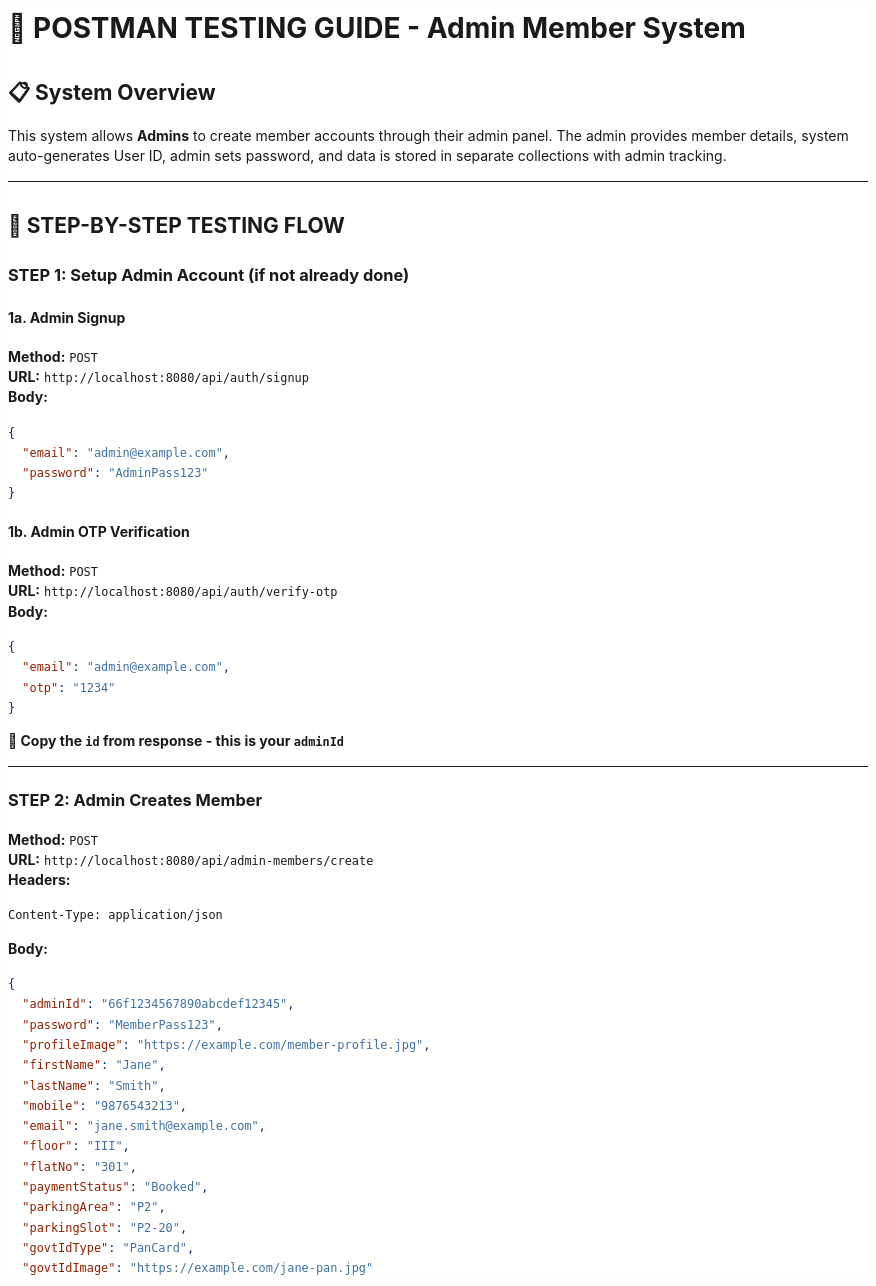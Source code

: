 # 👥 POSTMAN TESTING GUIDE - Admin Member System

## 📋 System Overview
This system allows **Admins** to create member accounts through their admin panel. The admin provides member details, system auto-generates User ID, admin sets password, and data is stored in separate collections with admin tracking.

---

## 🧪 STEP-BY-STEP TESTING FLOW

### **STEP 1: Setup Admin Account (if not already done)**

#### 1a. Admin Signup
**Method:** `POST`  
**URL:** `http://localhost:8080/api/auth/signup`  
**Body:**
```json
{
  "email": "admin@example.com",
  "password": "AdminPass123"
}
```

#### 1b. Admin OTP Verification
**Method:** `POST`  
**URL:** `http://localhost:8080/api/auth/verify-otp`  
**Body:**
```json
{
  "email": "admin@example.com",
  "otp": "1234"
}
```
**📝 Copy the `id` from response - this is your `adminId`**

---

### **STEP 2: Admin Creates Member**
**Method:** `POST`  
**URL:** `http://localhost:8080/api/admin-members/create`  
**Headers:**
```
Content-Type: application/json
```
**Body:**
```json
{
  "adminId": "66f1234567890abcdef12345",
  "password": "MemberPass123",
  "profileImage": "https://example.com/member-profile.jpg",
  "firstName": "Jane",
  "lastName": "Smith",
  "mobile": "9876543213",
  "email": "jane.smith@example.com",
  "floor": "III",
  "flatNo": "301",
  "paymentStatus": "Booked",
  "parkingArea": "P2",
  "parkingSlot": "P2-20",
  "govtIdType": "PanCard",
  "govtIdImage": "https://example.com/jane-pan.jpg"
```